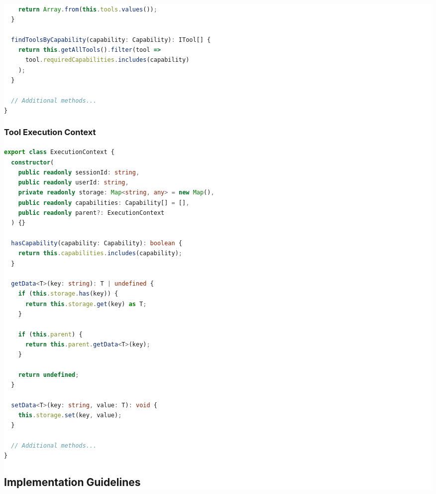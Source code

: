 ```typescript
    return Array.from(this.tools.values());
  }
  
  findToolsByCapability(capability: Capability): ITool[] {
    return this.getAllTools().filter(tool => 
      tool.requiredCapabilities.includes(capability)
    );
  }
  
  // Additional methods...
}
```

### Tool Execution Context

```typescript
export class ExecutionContext {
  constructor(
    public readonly sessionId: string,
    public readonly userId: string,
    private readonly storage: Map<string, any> = new Map(),
    public readonly capabilities: Capability[] = [],
    public readonly parent?: ExecutionContext
  ) {}
  
  hasCapability(capability: Capability): boolean {
    return this.capabilities.includes(capability);
  }
  
  getData<T>(key: string): T | undefined {
    if (this.storage.has(key)) {
      return this.storage.get(key) as T;
    }
    
    if (this.parent) {
      return this.parent.getData<T>(key);
    }
    
    return undefined;
  }
  
  setData<T>(key: string, value: T): void {
    this.storage.set(key, value);
  }
  
  // Additional methods...
}
```

## Implementation Guidelines
